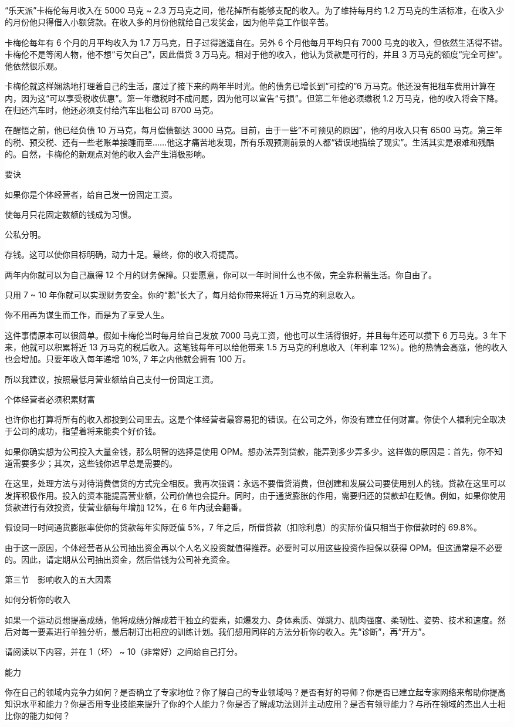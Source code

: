 “乐天派”卡梅伦每月收入在 5000 马克 ~ 2.3 万马克之间，他花掉所有能够支配的收入。为了维持每月约 1.2 万马克的生活标准，在收入少的月份他只得借入小额贷款。在收入多的月份他就给自己发奖金，因为他毕竟工作很辛苦。

卡梅伦每年有 6 个月的月平均收入为 1.7 万马克，日子过得逍遥自在。另外 6 个月他每月平均只有 7000 马克的收入，但依然生活得不错。卡梅伦不是等闲人物，他不想“亏欠自己”，因此借贷 3 万马克。相对于他的收入，他认为贷款是可行的，并且 3 万马克的额度“完全可控”。他依然很乐观。

卡梅伦就这样娴熟地打理着自己的生活，度过了接下来的两年半时光。他的债务已增长到“可控的”6 万马克。他还没有把租车费用计算在内，因为这“可以享受税收优惠”。第一年缴税时不成问题，因为他可以宣告“亏损”。但第二年他必须缴税 1.2 万马克，他的收入将会下降。在归还汽车时，他还必须支付给汽车出租公司 8700 马克。

在醒悟之前，他已经负债 10 万马克，每月偿债额达 3000 马克。目前，由于一些“不可预见的原因”，他的月收入只有 6500 马克。第三年的税、预交税、还有一些老账单接踵而至……他这才痛苦地发现，所有乐观预测前景的人都“错误地描绘了现实”。生活其实是艰难和残酷的。自然，卡梅伦的新观点对他的收入会产生消极影响。

要诀

如果你是个体经营者，给自己发一份固定工资。



使每月只花固定数额的钱成为习惯。

公私分明。

存钱。这可以使你目标明确，动力十足。最终，你的收入将提高。

两年内你就可以为自己赢得 12 个月的财务保障。只要愿意，你可以一年时间什么也不做，完全靠积蓄生活。你自由了。

只用 7 ~ 10 年你就可以实现财务安全。你的“鹅”长大了，每月给你带来将近 1 万马克的利息收入。

你不用再为谋生而工作，而是为了享受人生。



这件事情原本可以很简单。假如卡梅伦当时每月给自己发放 7000 马克工资，他也可以生活得很好，并且每年还可以攒下 6 万马克。3 年下来，他就可以积累将近 13 万马克的税后收入。这笔钱每年可以给他带来 1.5 万马克的利息收入（年利率 12%）。他的热情会高涨，他的收入也会增加。只要年收入每年递增 10%, 7 年之内他就会拥有 100 万。

所以我建议，按照最低月营业额给自己支付一份固定工资。

个体经营者必须积累财富

也许你也打算将所有的收入都投到公司里去。这是个体经营者最容易犯的错误。在公司之外，你没有建立任何财富。你使个人福利完全取决于公司的成功，指望着将来能卖个好价钱。

如果你确实想为公司投入大量金钱，那么明智的选择是使用 OPM。想办法弄到贷款，能弄到多少弄多少。这样做的原因是：首先，你不知道需要多少；其次，这些钱你迟早总是需要的。

在这里，处理方法与对待消费信贷的方式完全相反。我再次强调：永远不要借贷消费，但创建和发展公司要使用别人的钱。贷款在这里可以发挥积极作用。投入的资本能提高营业额，公司价值也会提升。同时，由于通货膨胀的作用，需要归还的贷款却在贬值。例如，如果你使用贷款进行有效投资，使营业额每年增加 12%，在 6 年内就会翻番。

假设同一时间通货膨胀率使你的贷款每年实际贬值 5%，7 年之后，所借贷款（扣除利息）的实际价值只相当于你借款时的 69.8%。

由于这一原因，个体经营者从公司抽出资金再以个人名义投资就值得推荐。必要时可以用这些投资作担保以获得 OPM。但这通常是不必要的。因此，请定期从公司抽出资金，然后借钱为公司补充资金。

第三节　影响收入的五大因素

如何分析你的收入

如果一个运动员想提高成绩，他将成绩分解成若干独立的要素，如爆发力、身体素质、弹跳力、肌肉强度、柔韧性、姿势、技术和速度。然后对每一要素进行单独分析，最后制订出相应的训练计划。我们想用同样的方法分析你的收入。先“诊断”，再“开方”。

请阅读以下内容，并在 1（坏） ~ 10（非常好）之间给自己打分。





能力

你在自己的领域内竞争力如何？是否确立了专家地位？你了解自己的专业领域吗？是否有好的导师？你是否已建立起专家网络来帮助你提高知识水平和能力？你是否用专业技能来提升了你的个人能力？你是否了解成功法则并主动应用？是否有领导能力？与所在领域的杰出人士相比你的能力如何？
